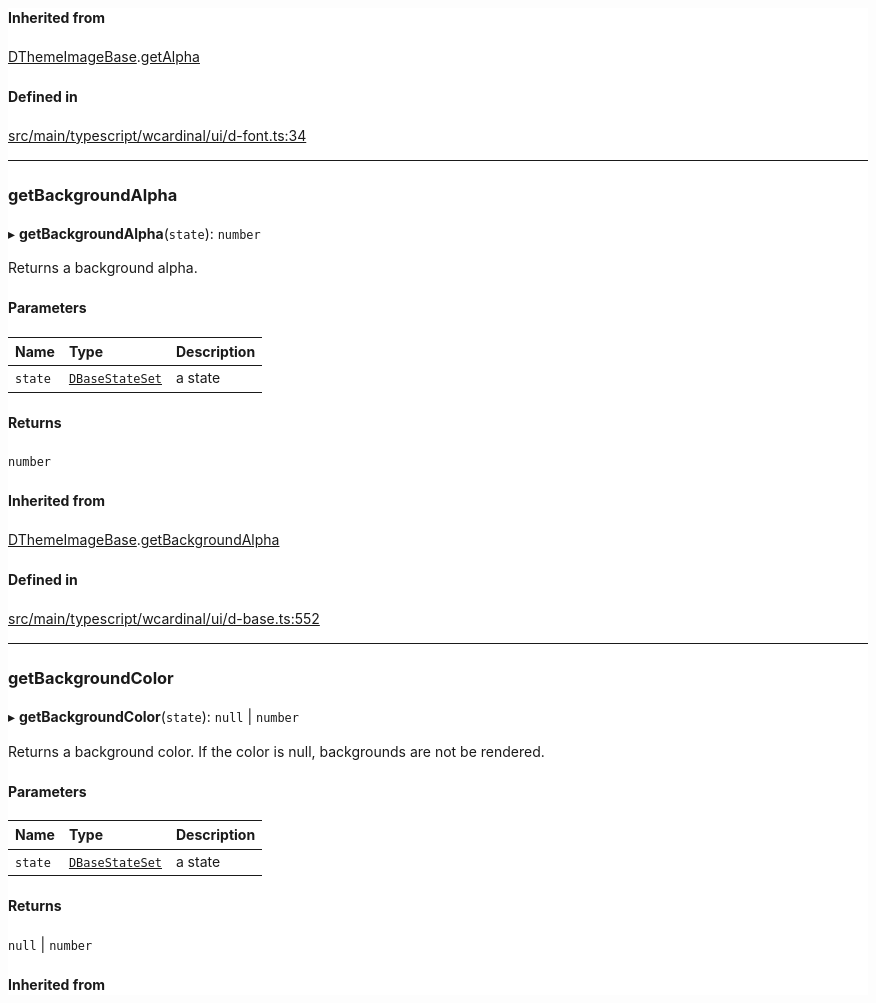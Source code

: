 #### Inherited from

[DThemeImageBase](DThemeImageBase.md).[getAlpha](DThemeImageBase.md#getalpha)

#### Defined in

[src/main/typescript/wcardinal/ui/d-font.ts:34](https://github.com/winter-cardinal/winter-cardinal-ui/blob/v0.310.1/src/main/typescript/wcardinal/ui/d-font.ts#L34)

___

### getBackgroundAlpha

▸ **getBackgroundAlpha**(`state`): `number`

Returns a background alpha.

#### Parameters

| Name | Type | Description |
| :------ | :------ | :------ |
| `state` | [`DBaseStateSet`](DBaseStateSet.md) | a state |

#### Returns

`number`

#### Inherited from

[DThemeImageBase](DThemeImageBase.md).[getBackgroundAlpha](DThemeImageBase.md#getbackgroundalpha)

#### Defined in

[src/main/typescript/wcardinal/ui/d-base.ts:552](https://github.com/winter-cardinal/winter-cardinal-ui/blob/v0.310.1/src/main/typescript/wcardinal/ui/d-base.ts#L552)

___

### getBackgroundColor

▸ **getBackgroundColor**(`state`): ``null`` \| `number`

Returns a background color.
If the color is null, backgrounds are not be rendered.

#### Parameters

| Name | Type | Description |
| :------ | :------ | :------ |
| `state` | [`DBaseStateSet`](DBaseStateSet.md) | a state |

#### Returns

``null`` \| `number`

#### Inherited from
